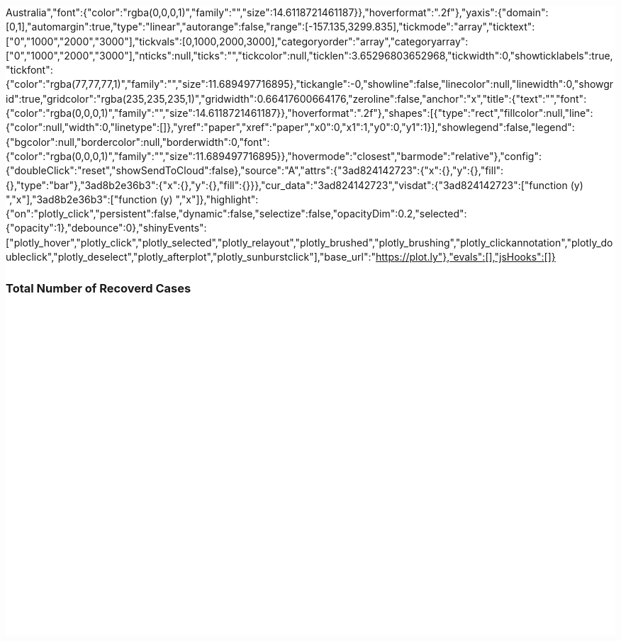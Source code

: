 Australia","font":{"color":"rgba(0,0,0,1)","family":"","size":14.6118721461187}},"hoverformat":".2f"},"yaxis":{"domain":[0,1],"automargin":true,"type":"linear","autorange":false,"range":[-157.135,3299.835],"tickmode":"array","ticktext":["0","1000","2000","3000"],"tickvals":[0,1000,2000,3000],"categoryorder":"array","categoryarray":["0","1000","2000","3000"],"nticks":null,"ticks":"","tickcolor":null,"ticklen":3.65296803652968,"tickwidth":0,"showticklabels":true,"tickfont":{"color":"rgba(77,77,77,1)","family":"","size":11.689497716895},"tickangle":-0,"showline":false,"linecolor":null,"linewidth":0,"showgrid":true,"gridcolor":"rgba(235,235,235,1)","gridwidth":0.66417600664176,"zeroline":false,"anchor":"x","title":{"text":"","font":{"color":"rgba(0,0,0,1)","family":"","size":14.6118721461187}},"hoverformat":".2f"},"shapes":[{"type":"rect","fillcolor":null,"line":{"color":null,"width":0,"linetype":[]},"yref":"paper","xref":"paper","x0":0,"x1":1,"y0":0,"y1":1}],"showlegend":false,"legend":{"bgcolor":null,"bordercolor":null,"borderwidth":0,"font":{"color":"rgba(0,0,0,1)","family":"","size":11.689497716895}},"hovermode":"closest","barmode":"relative"},"config":{"doubleClick":"reset","showSendToCloud":false},"source":"A","attrs":{"3ad824142723":{"x":{},"y":{},"fill":{},"type":"bar"},"3ad8b2e36b3":{"x":{},"y":{},"fill":{}}},"cur_data":"3ad824142723","visdat":{"3ad824142723":["function (y) ","x"],"3ad8b2e36b3":["function (y) ","x"]},"highlight":{"on":"plotly_click","persistent":false,"dynamic":false,"selectize":false,"opacityDim":0.2,"selected":{"opacity":1},"debounce":0},"shinyEvents":["plotly_hover","plotly_click","plotly_selected","plotly_relayout","plotly_brushed","plotly_brushing","plotly_clickannotation","plotly_doubleclick","plotly_deselect","plotly_afterplot","plotly_sunburstclick"],"base_url":"https://plot.ly"},"evals":[],"jsHooks":[]}</script>


### Total Number of Recoverd Cases 

<div class="knitr-options" data-fig-width="576" data-fig-height="460"></div>
<div id="htmlwidget-1bbd39f363a1a376455a" style="width:576px;height:460.8px;" class="plotly html-widget"></div>